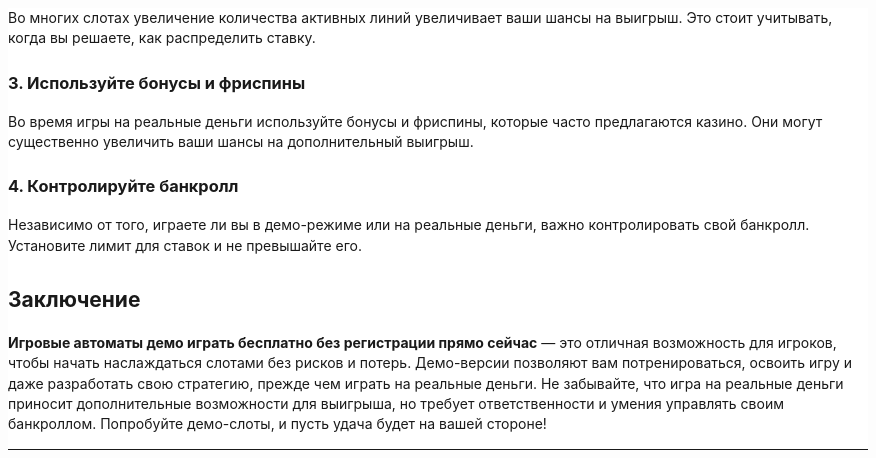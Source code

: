 Во многих слотах увеличение количества активных линий увеличивает ваши шансы на выигрыш. Это стоит учитывать, когда вы решаете, как распределить ставку.

### 3. **Используйте бонусы и фриспины**

Во время игры на реальные деньги используйте бонусы и фриспины, которые часто предлагаются казино. Они могут существенно увеличить ваши шансы на дополнительный выигрыш.

### 4. **Контролируйте банкролл**

Независимо от того, играете ли вы в демо-режиме или на реальные деньги, важно контролировать свой банкролл. Установите лимит для ставок и не превышайте его.

## Заключение

**Игровые автоматы демо играть бесплатно без регистрации прямо сейчас** — это отличная возможность для игроков, чтобы начать наслаждаться слотами без рисков и потерь. Демо-версии позволяют вам потренироваться, освоить игру и даже разработать свою стратегию, прежде чем играть на реальные деньги. Не забывайте, что игра на реальные деньги приносит дополнительные возможности для выигрыша, но требует ответственности и умения управлять своим банкроллом. Попробуйте демо-слоты, и пусть удача будет на вашей стороне!

***
